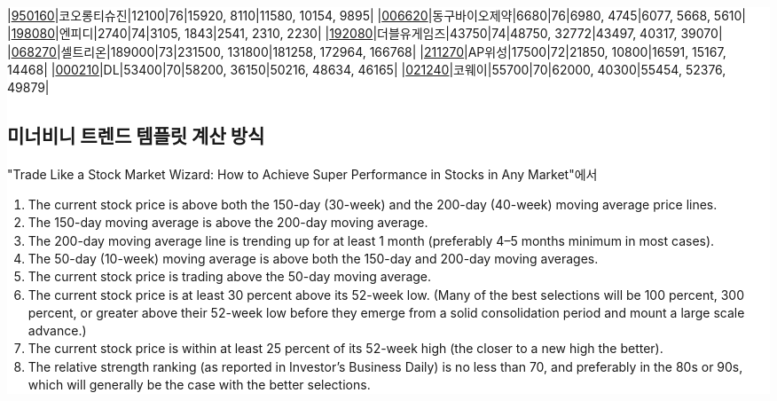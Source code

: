 |[950160](https://finance.daum.net/quotes/A950160)|코오롱티슈진|12100|76|15920, 8110|11580, 10154, 9895|
|[006620](https://finance.daum.net/quotes/A006620)|동구바이오제약|6680|76|6980, 4745|6077, 5668, 5610|
|[198080](https://finance.daum.net/quotes/A198080)|엔피디|2740|74|3105, 1843|2541, 2310, 2230|
|[192080](https://finance.daum.net/quotes/A192080)|더블유게임즈|43750|74|48750, 32772|43497, 40317, 39070|
|[068270](https://finance.daum.net/quotes/A068270)|셀트리온|189000|73|231500, 131800|181258, 172964, 166768|
|[211270](https://finance.daum.net/quotes/A211270)|AP위성|17500|72|21850, 10800|16591, 15167, 14468|
|[000210](https://finance.daum.net/quotes/A000210)|DL|53400|70|58200, 36150|50216, 48634, 46165|
|[021240](https://finance.daum.net/quotes/A021240)|코웨이|55700|70|62000, 40300|55454, 52376, 49879|

## 미너비니 트렌드 템플릿 계산 방식

"Trade Like a Stock Market Wizard: How to Achieve Super Performance in Stocks in Any Market"에서

 1. The current stock price is above both the 150-day (30-week) and the 200-day (40-week) moving average price lines.
 1. The 150-day moving average is above the 200-day moving average.
 1. The 200-day moving average line is trending up for at least 1 month (preferably 4–5 months minimum in most cases).
 1. The 50-day (10-week) moving average is above both the 150-day and 200-day moving averages.
 1. The current stock price is trading above the 50-day moving average.
 1. The current stock price is at least 30 percent above its 52-week low. (Many of the best selections will be 100 percent, 300 percent, or greater above their 52-week low before they emerge from a solid consolidation period and mount a large scale advance.)
 1. The current stock price is within at least 25 percent of its 52-week high (the closer to a new high the better).
 1. The relative strength ranking (as reported in Investor’s Business Daily) is no less than 70, and preferably in the 80s or 90s, which will generally be the case with the better selections.
